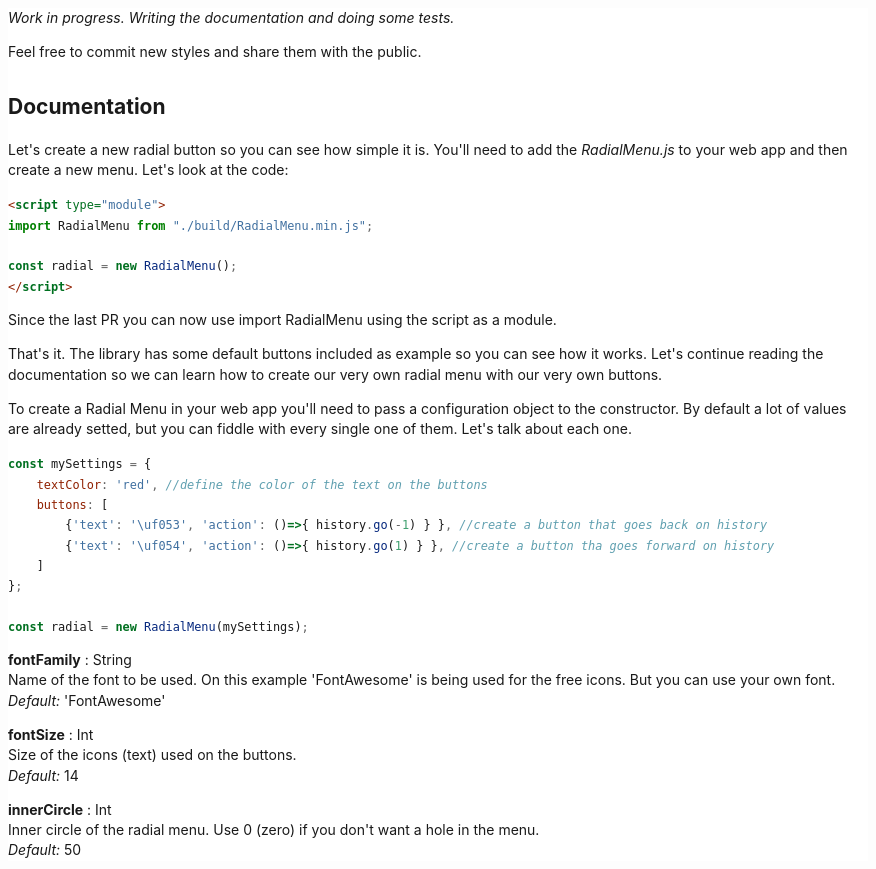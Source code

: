 *Work in progress. Writing the documentation and doing some tests.*

Feel free to commit new styles and share them with the public.

## Documentation

Let's create a new radial button so you can see how simple it is. You'll need to add the *RadialMenu.js* to your web app and then create a new menu. Let's look at the code:

```html
<script type="module">
import RadialMenu from "./build/RadialMenu.min.js";

const radial = new RadialMenu();
</script>
```

Since the last PR you can now use import RadialMenu using the script as a module.

That's it. The library has some default buttons included as example so you can see how it works. Let's continue reading the documentation so we can learn how to create our very own radial menu with our very own buttons.

To create a Radial Menu in your web app you'll need to pass a configuration object to the constructor. By default a lot of values are already setted, but you can fiddle with every single one of them. Let's talk about each one.


```javascript
const mySettings = {
	textColor: 'red', //define the color of the text on the buttons
	buttons: [
		{'text': '\uf053', 'action': ()=>{ history.go(-1) } }, //create a button that goes back on history
		{'text': '\uf054', 'action': ()=>{ history.go(1) } }, //create a button tha goes forward on history
	]
};

const radial = new RadialMenu(mySettings);
```

**fontFamily** : String  
Name of the font to be used. On this example 'FontAwesome' is being used for the free icons. But you can use your own font.  
*Default:* 'FontAwesome'


**fontSize** : Int  
Size of the icons (text) used on the buttons.  
*Default:* 14


**innerCircle** : Int  
Inner circle of the radial menu. Use 0 (zero) if you don't want a hole in the menu.  
*Default:* 50

